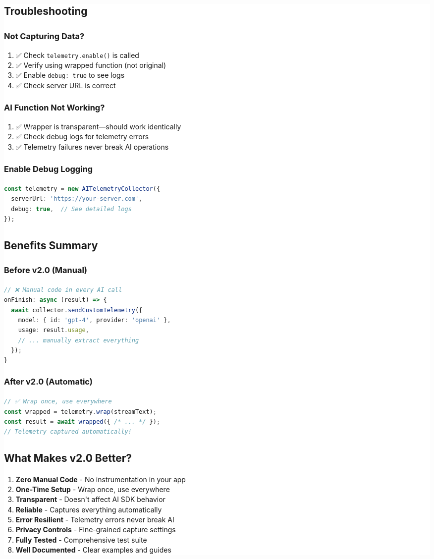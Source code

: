 ## Troubleshooting

### Not Capturing Data?

1. ✅ Check `telemetry.enable()` is called
2. ✅ Verify using wrapped function (not original)
3. ✅ Enable `debug: true` to see logs
4. ✅ Check server URL is correct

### AI Function Not Working?

1. ✅ Wrapper is transparent—should work identically
2. ✅ Check debug logs for telemetry errors
3. ✅ Telemetry failures never break AI operations

### Enable Debug Logging

```typescript
const telemetry = new AITelemetryCollector({
  serverUrl: 'https://your-server.com',
  debug: true,  // See detailed logs
});
```

## Benefits Summary

### Before v2.0 (Manual)
```typescript
// ❌ Manual code in every AI call
onFinish: async (result) => {
  await collector.sendCustomTelemetry({
    model: { id: 'gpt-4', provider: 'openai' },
    usage: result.usage,
    // ... manually extract everything
  });
}
```

### After v2.0 (Automatic)
```typescript
// ✅ Wrap once, use everywhere
const wrapped = telemetry.wrap(streamText);
const result = await wrapped({ /* ... */ });
// Telemetry captured automatically!
```

## What Makes v2.0 Better?

1. **Zero Manual Code** - No instrumentation in your app
2. **One-Time Setup** - Wrap once, use everywhere
3. **Transparent** - Doesn't affect AI SDK behavior
4. **Reliable** - Captures everything automatically
5. **Error Resilient** - Telemetry errors never break AI
6. **Privacy Controls** - Fine-grained capture settings
7. **Fully Tested** - Comprehensive test suite
8. **Well Documented** - Clear examples and guides
